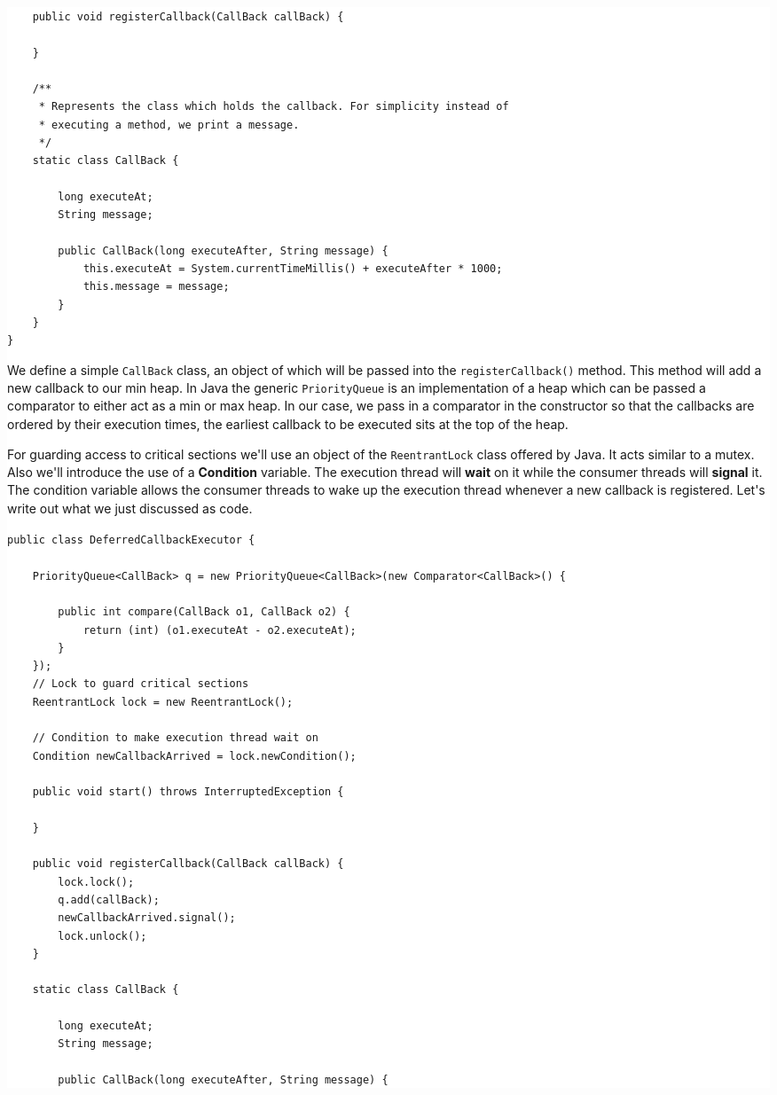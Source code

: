 ```
    public void registerCallback(CallBack callBack) {
 
    }
 
    /**
     * Represents the class which holds the callback. For simplicity instead of 
     * executing a method, we print a message.
     */
    static class CallBack {
 
        long executeAt;
        String message;
 
        public CallBack(long executeAfter, String message) {
            this.executeAt = System.currentTimeMillis() + executeAfter * 1000;
            this.message = message;
        }
    }
}
```

We define a simple `CallBack` class, an object of which will be passed into the `registerCallback()` method. This method will add a new callback to our min heap. In Java the generic `PriorityQueue` is an implementation of a heap which can be passed a comparator to either act as a min or max heap. In our case, we pass in a comparator in the constructor so that the callbacks are ordered by their execution times, the earliest callback to be executed sits at the top of the heap.

For guarding access to critical sections we'll use an object of the `ReentrantLock` class offered by Java. It acts similar to a mutex. Also we'll introduce the use of a **Condition** variable. The execution thread will **wait** on it while the consumer threads will **signal** it. The condition variable allows the consumer threads to wake up the execution thread whenever a new callback is registered. Let's write out what we just discussed as code.
```
public class DeferredCallbackExecutor {
 
    PriorityQueue<CallBack> q = new PriorityQueue<CallBack>(new Comparator<CallBack>() {
 
        public int compare(CallBack o1, CallBack o2) {
            return (int) (o1.executeAt - o2.executeAt);
        }
    });
    // Lock to guard critical sections
    ReentrantLock lock = new ReentrantLock();
 
    // Condition to make execution thread wait on
    Condition newCallbackArrived = lock.newCondition();
 
    public void start() throws InterruptedException {
 
    }
 
    public void registerCallback(CallBack callBack) {
        lock.lock();
        q.add(callBack);
        newCallbackArrived.signal();
        lock.unlock();
    }
 
    static class CallBack {
 
        long executeAt;
        String message;
 
        public CallBack(long executeAfter, String message) {
```